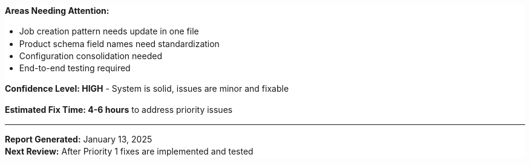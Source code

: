 **Areas Needing Attention:**
- Job creation pattern needs update in one file
- Product schema field names need standardization
- Configuration consolidation needed
- End-to-end testing required

**Confidence Level: HIGH** - System is solid, issues are minor and fixable

**Estimated Fix Time: 4-6 hours** to address priority issues

---

**Report Generated:** January 13, 2025  
**Next Review:** After Priority 1 fixes are implemented and tested
